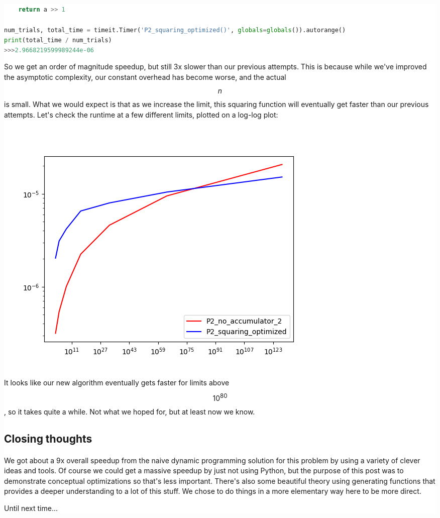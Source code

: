```python
    return a >> 1

num_trials, total_time = timeit.Timer('P2_squaring_optimized()', globals=globals()).autorange()
print(total_time / num_trials)
>>>2.9668219599989244e-06
```

So we get an order of magnitude speedup, but still 3x slower than our previous attempts. This is because while we've improved the asymptotic complexity, our constant overhead has become worse, and the actual $$n$$ is small. What we would expect is that as we increase the limit, this squaring function will eventually get faster than our previous attempts. Let's check the runtime at a few different limits, plotted on a log-log plot:

<img src="/images/fibonacci_1.png" width="640" class="center">

It looks like our new algorithm eventually gets faster for limits above $$10^{80}$$, so it takes quite a while. Not what we hoped for, but at least now we know.

## Closing thoughts

We got about a 9x overall speedup from the naive dynamic programming solution for this problem by using a variety of clever ideas and tools. Of course we could get a massive speedup by just not using Python, but the purpose of this post was to demonstrate conceptual optimizations so that's less important. There's also some beautiful theory using generating functions that provides a deeper understanding to a lot of this stuff. We chose to do things in a more elementary way here to be more direct.

Until next time...
